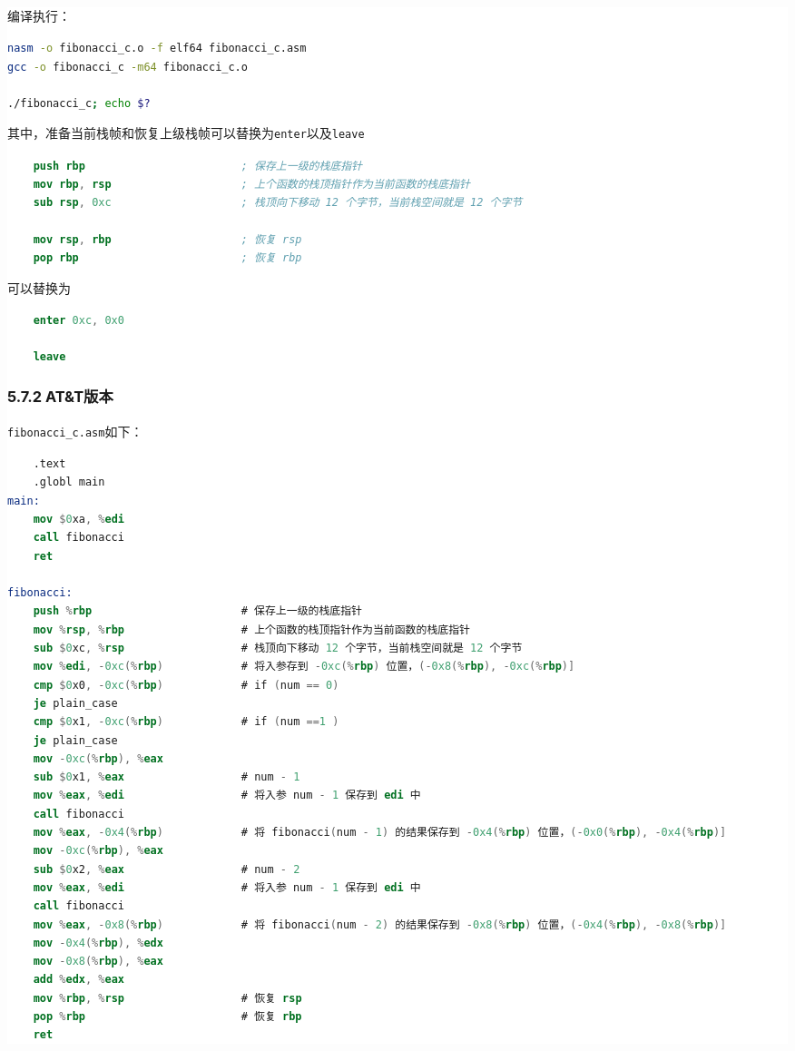 编译执行：

```sh
nasm -o fibonacci_c.o -f elf64 fibonacci_c.asm
gcc -o fibonacci_c -m64 fibonacci_c.o

./fibonacci_c; echo $?
```

其中，准备当前栈帧和恢复上级栈帧可以替换为`enter`以及`leave`

```nasm
    push rbp                        ; 保存上一级的栈底指针
    mov rbp, rsp                    ; 上个函数的栈顶指针作为当前函数的栈底指针
    sub rsp, 0xc                    ; 栈顶向下移动 12 个字节，当前栈空间就是 12 个字节

    mov rsp, rbp                    ; 恢复 rsp
    pop rbp                         ; 恢复 rbp
```

可以替换为

```nasm
    enter 0xc, 0x0

    leave
```

### 5.7.2 AT&T版本

`fibonacci_c.asm`如下：

```nasm
    .text
    .globl main
main:
    mov $0xa, %edi 
    call fibonacci
    ret

fibonacci:
    push %rbp                       # 保存上一级的栈底指针
    mov %rsp, %rbp                  # 上个函数的栈顶指针作为当前函数的栈底指针
    sub $0xc, %rsp                  # 栈顶向下移动 12 个字节，当前栈空间就是 12 个字节
    mov %edi, -0xc(%rbp)            # 将入参存到 -0xc(%rbp) 位置，(-0x8(%rbp), -0xc(%rbp)]
    cmp $0x0, -0xc(%rbp)            # if (num == 0)
    je plain_case
    cmp $0x1, -0xc(%rbp)            # if (num ==1 )
    je plain_case
    mov -0xc(%rbp), %eax 
    sub $0x1, %eax                  # num - 1
    mov %eax, %edi                  # 将入参 num - 1 保存到 edi 中
    call fibonacci
    mov %eax, -0x4(%rbp)            # 将 fibonacci(num - 1) 的结果保存到 -0x4(%rbp) 位置，(-0x0(%rbp), -0x4(%rbp)]
    mov -0xc(%rbp), %eax 
    sub $0x2, %eax                  # num - 2
    mov %eax, %edi                  # 将入参 num - 1 保存到 edi 中
    call fibonacci
    mov %eax, -0x8(%rbp)            # 将 fibonacci(num - 2) 的结果保存到 -0x8(%rbp) 位置，(-0x4(%rbp), -0x8(%rbp)]
    mov -0x4(%rbp), %edx
    mov -0x8(%rbp), %eax 
    add %edx, %eax 
    mov %rbp, %rsp                  # 恢复 rsp
    pop %rbp                        # 恢复 rbp
    ret

```